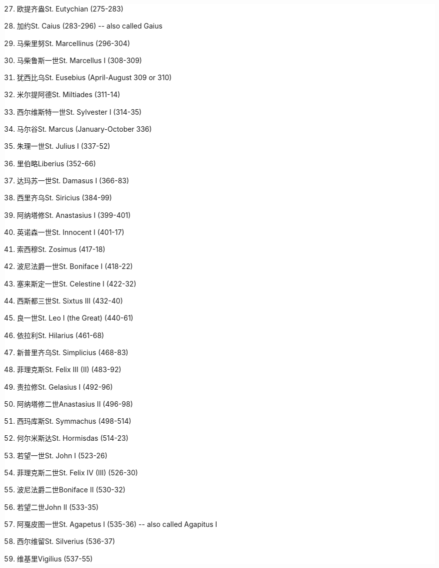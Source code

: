27. 欧提齐盎St. Eutychian (275-283)

28. 加约St. Caius (283-296) -- also called Gaius

29. 马柴里努St. Marcellinus (296-304)

30. 马柴鲁斯一世St. Marcellus I (308-309)

31. 犹西比乌St. Eusebius (April-August 309 or 310)

32. 米尔提阿德St. Miltiades (311-14)

33. 西尔维斯特一世St. Sylvester I (314-35)

34. 马尔谷St. Marcus (January-October 336)

35. 朱理一世St. Julius I (337-52)

36. 里伯略Liberius (352-66)

37. 达玛苏一世St. Damasus I (366-83)

38. 西里齐乌St. Siricius (384-99)

39. 阿纳塔修St. Anastasius I (399-401)

40. 英诺森一世St. Innocent I (401-17)

41. 索西穆St. Zosimus (417-18)

42. 波尼法爵一世St. Boniface I (418-22)

43. 塞来斯定一世St. Celestine I (422-32)

44. 西斯都三世St. Sixtus III (432-40)

45. 良一世St. Leo I (the Great) (440-61)

46. 依拉利St. Hilarius (461-68)

47. 新普里齐乌St. Simplicius (468-83)

48. 菲理克斯St. Felix III (II) (483-92)

49. 责拉修St. Gelasius I (492-96)

50. 阿纳塔修二世Anastasius II (496-98)

51. 西玛库斯St. Symmachus (498-514)

52. 何尔米斯达St. Hormisdas (514-23)

53. 若望一世St. John I (523-26)

54. 菲理克斯二世St. Felix IV (III) (526-30)

55. 波尼法爵二世Boniface II (530-32)

56. 若望二世John II (533-35)

57. 阿戛皮图一世St. Agapetus I (535-36) -- also called Agapitus I

58. 西尔维留St. Silverius (536-37)

59. 维基里Vigilius (537-55)
